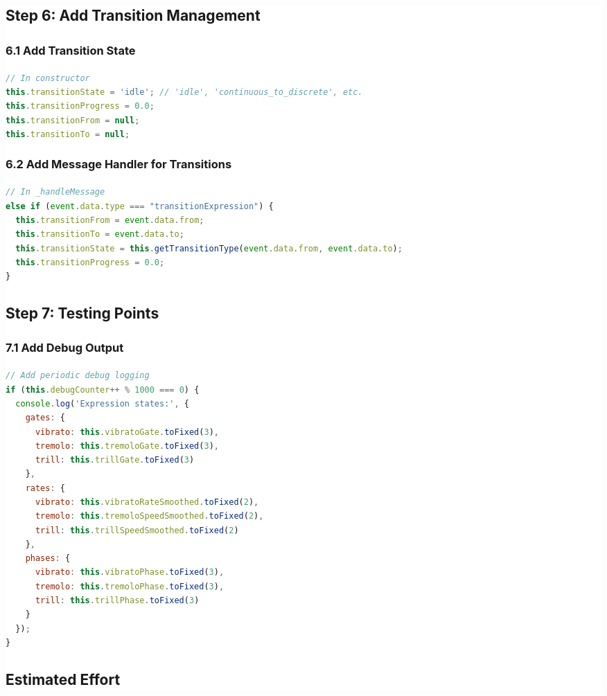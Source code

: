 ## Step 6: Add Transition Management

### 6.1 Add Transition State
```javascript
// In constructor
this.transitionState = 'idle'; // 'idle', 'continuous_to_discrete', etc.
this.transitionProgress = 0.0;
this.transitionFrom = null;
this.transitionTo = null;
```

### 6.2 Add Message Handler for Transitions
```javascript
// In _handleMessage
else if (event.data.type === "transitionExpression") {
  this.transitionFrom = event.data.from;
  this.transitionTo = event.data.to;
  this.transitionState = this.getTransitionType(event.data.from, event.data.to);
  this.transitionProgress = 0.0;
}
```

## Step 7: Testing Points

### 7.1 Add Debug Output
```javascript
// Add periodic debug logging
if (this.debugCounter++ % 1000 === 0) {
  console.log('Expression states:', {
    gates: {
      vibrato: this.vibratoGate.toFixed(3),
      tremolo: this.tremoloGate.toFixed(3),
      trill: this.trillGate.toFixed(3)
    },
    rates: {
      vibrato: this.vibratoRateSmoothed.toFixed(2),
      tremolo: this.tremoloSpeedSmoothed.toFixed(2),
      trill: this.trillSpeedSmoothed.toFixed(2)
    },
    phases: {
      vibrato: this.vibratoPhase.toFixed(3),
      tremolo: this.tremoloPhase.toFixed(3),
      trill: this.trillPhase.toFixed(3)
    }
  });
}
```

## Estimated Effort
